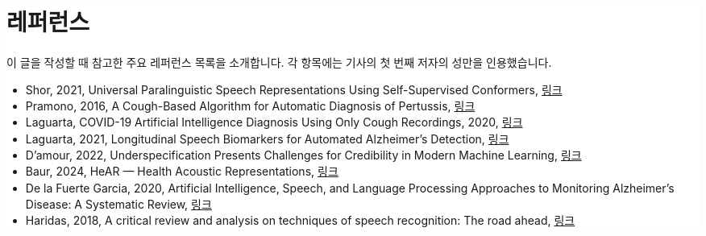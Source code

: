 # 레퍼런스

이 글을 작성할 때 참고한 주요 레퍼런스 목록을 소개합니다. 각 항목에는 기사의 첫 번째 저자의 성만을 인용했습니다.

- Shor, 2021, Universal Paralinguistic Speech Representations Using Self-Supervised Conformers, [링크](link)
- Pramono, 2016, A Cough-Based Algorithm for Automatic Diagnosis of Pertussis, [링크](link)
- Laguarta, COVID-19 Artificial Intelligence Diagnosis Using Only Cough Recordings, 2020, [링크](link)
- Laguarta, 2021, Longitudinal Speech Biomarkers for Automated Alzheimer’s Detection, [링크](link)
- D’amour, 2022, Underspecification Presents Challenges for Credibility in Modern Machine Learning, [링크](link)
- Baur, 2024, HeAR — Health Acoustic Representations, [링크](link)
- De la Fuerte Garcia, 2020, Artificial Intelligence, Speech, and Language Processing Approaches to Monitoring Alzheimer’s Disease: A Systematic Review, [링크](link)
- Haridas, 2018, A critical review and analysis on techniques of speech recognition: The road ahead, [링크](link)
